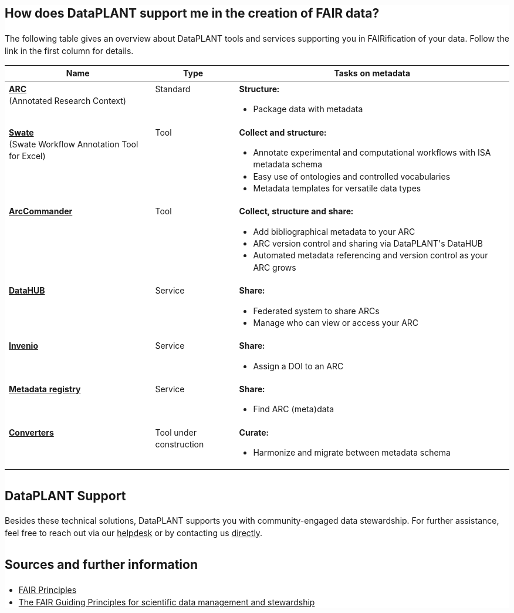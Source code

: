## How does DataPLANT support me in the creation of FAIR data? 
The following table gives an overview about DataPLANT tools and services supporting you in FAIRification of your data. Follow the link in the first column for details.

Name | Type | Tasks on metadata 
----------------|-----------|------------------ 
**[ARC](AnnotatedResearchContext.md)**  <br> (Annotated Research Context) | Standard | **Structure:** <ul><li>Package data with metadata</li></ul>
**[Swate](Swate.md)** <br> (Swate Workflow Annotation Tool for Excel) | Tool | **Collect and structure:** <ul><li>Annotate experimental and computational workflows with ISA metadata schema</li><li>Easy use of ontologies and controlled vocabularies</li><li>Metadata templates for versatile data types</li></ul>
**[ArcCommander](ArcCommander.md)** | Tool | **Collect, structure and share:** <ul><li>Add bibliographical metadata to your ARC</li><li>ARC version control and sharing via DataPLANT's DataHUB</li><li>Automated metadata referencing and version control as your ARC grows</li></ul>
**[DataHUB](DataHUB.md)** | Service | **Share:** <ul><li>Federated system to share ARCs</li><li>Manage who can view or access your ARC</li></ul>
**[Invenio]()** | Service | **Share:** <ul><li>Assign a DOI to an ARC</li></ul>
**[Metadata registry]()** | Service | **Share:** <ul><li>Find ARC (meta)data</li></ul>
**[Converters]()** | Tool under construction | **Curate:** <ul><li>Harmonize and migrate between metadata schema

## DataPLANT Support
Besides these technical solutions, DataPLANT supports you with community-engaged data stewardship. For further assistance, feel free to reach out via our [helpdesk](https://support.nfdi4plants.org) or by contacting us <a href="mailto:dataplant@uni-kl.de?subject=DataPLANT%20Data%20Sharing">directly</a>.

## Sources and further information
- [FAIR Principles](https://www.go-fair.org/fair-principles/)
- [The FAIR Guiding Principles for scientific data management and stewardship](https://www.nature.com/articles/sdata201618)


